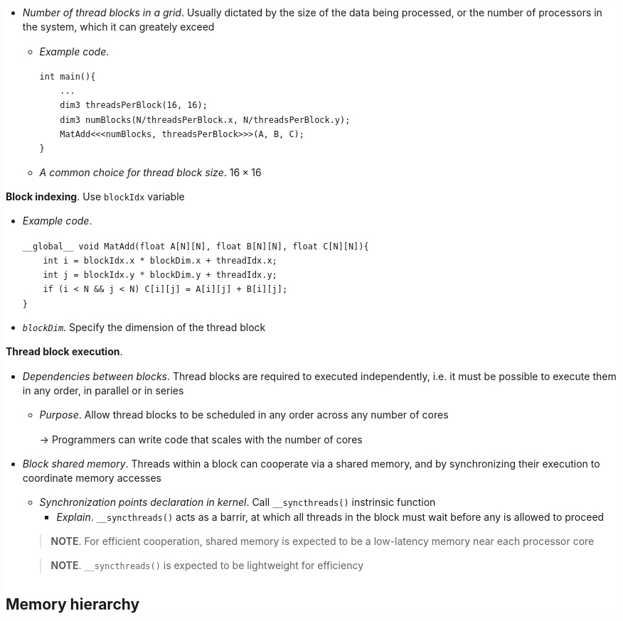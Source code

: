 * *Number of thread blocks in a grid*. Usually dictated by the size of the data being processed, or the number of processors in the system, which it can greately exceed
    * *Example code*.

        ```c=
        int main(){
            ...
            dim3 threadsPerBlock(16, 16);
            dim3 numBlocks(N/threadsPerBlock.x, N/threadsPerBlock.y);
            MatAdd<<<numBlocks, threadsPerBlock>>>(A, B, C);
        }
        ```

    * *A common choice for thread block size*. $16 \times 16$

**Block indexing**. Use `blockIdx` variable
* *Example code*.

    ```c=
    __global__ void MatAdd(float A[N][N], float B[N][N], float C[N][N]){
        int i = blockIdx.x * blockDim.x + threadIdx.x;
        int j = blockIdx.y * blockDim.y + threadIdx.y;
        if (i < N && j < N) C[i][j] = A[i][j] + B[i][j];
    }
    ```

* *`blockDim`*. Specify the dimension of the thread block

**Thread block execution**.
* *Dependencies between blocks*. Thread blocks are required to executed independently, i.e. it must be possible to execute them in any order, in parallel or in series
    * *Purpose*. Allow thread blocks to be scheduled in any order across any number of cores

        $\to$ Programmers can write code that scales with the number of cores
* *Block shared memory*. Threads within a block can cooperate via a shared memory, and by synchronizing their execution to coordinate memory accesses
    * *Synchronization points declaration in kernel*. Call `__syncthreads()` instrinsic function
        * *Explain*. `__syncthreads()` acts as a barrir, at which all threads in the block must wait before any is allowed to proceed

    >**NOTE**. For efficient cooperation, shared memory is expected to be a low-latency memory near each processor core

    >**NOTE**. `__syncthreads()` is expected to be lightweight for efficiency

## Memory hierarchy

<div style="text-align:center">